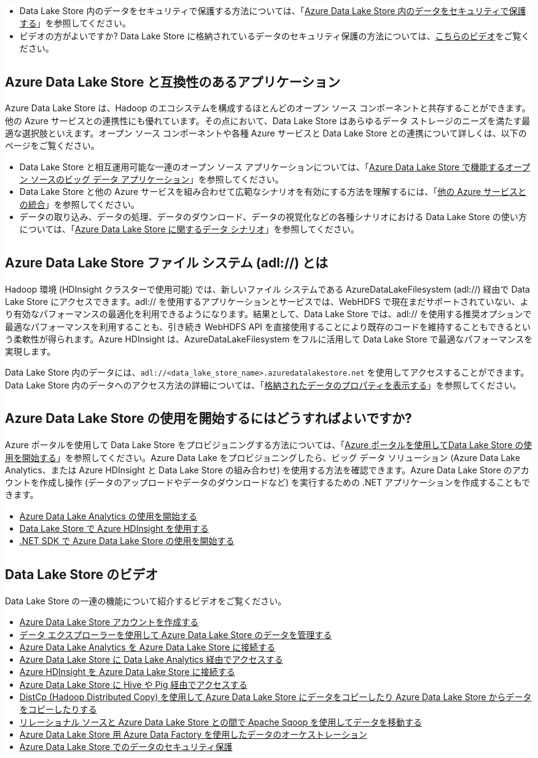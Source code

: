 * Data Lake Store 内のデータをセキュリティで保護する方法については、「[Azure Data Lake Store 内のデータをセキュリティで保護する](data-lake-store-secure-data.md)」を参照してください。
* ビデオの方がよいですか? Data Lake Store に格納されているデータのセキュリティ保護の方法については、[こちらのビデオ](https://mix.office.com/watch/1q2mgzh9nn5lx)をご覧ください。

## Azure Data Lake Store と互換性のあるアプリケーション

Azure Data Lake Store は、Hadoop のエコシステムを構成するほとんどのオープン ソース コンポーネントと共存することができます。他の Azure サービスとの連携性にも優れています。その点において、Data Lake Store はあらゆるデータ ストレージのニーズを満たす最適な選択肢といえます。オープン ソース コンポーネントや各種 Azure サービスと Data Lake Store との連携について詳しくは、以下のページをご覧ください。

* Data Lake Store と相互運用可能な一連のオープン ソース アプリケーションについては、「[Azure Data Lake Store で機能するオープン ソースのビッグ データ アプリケーション](data-lake-store-compatible-oss-other-applications.md)」を参照してください。
* Data Lake Store と他の Azure サービスを組み合わせて広範なシナリオを有効にする方法を理解するには、「[他の Azure サービスとの統合](data-lake-store-integrate-with-other-services.md)」を参照してください。
* データの取り込み、データの処理、データのダウンロード、データの視覚化などの各種シナリオにおける Data Lake Store の使い方については、「[Azure Data Lake Store に関するデータ シナリオ](data-lake-store-data-scenarios.md)」を参照してください。

## Azure Data Lake Store ファイル システム (adl://) とは

Hadoop 環境 (HDInsight クラスターで使用可能) では、新しいファイル システムである AzureDataLakeFilesystem (adl://) 経由で Data Lake Store にアクセスできます。adl:// を使用するアプリケーションとサービスでは、WebHDFS で現在まだサポートされていない、より有効なパフォーマンスの最適化を利用できるようになります。結果として、Data Lake Store では、adl:// を使用する推奨オプションで最適なパフォーマンスを利用することも、引き続き WebHDFS API を直接使用することにより既存のコードを維持することもできるという柔軟性が得られます。Azure HDInsight は、AzureDataLakeFilesystem をフルに活用して Data Lake Store で最適なパフォーマンスを実現します。

Data Lake Store 内のデータには、`adl://<data_lake_store_name>.azuredatalakestore.net` を使用してアクセスすることができます。Data Lake Store 内のデータへのアクセス方法の詳細については、「[格納されたデータのプロパティを表示する](data-lake-store-get-started-portal.md#properties)」を参照してください。

## Azure Data Lake Store の使用を開始するにはどうすればよいですか?

Azure ポータルを使用して Data Lake Store をプロビジョニングする方法については、「[Azure ポータルを使用してData Lake Store の使用を開始する](data-lake-store-get-started-portal.md)」を参照してください。Azure Data Lake をプロビジョニングしたら、ビッグ データ ソリューション (Azure Data Lake Analytics、または Azure HDInsight と Data Lake Store の組み合わせ) を使用する方法を確認できます。Azure Data Lake Store のアカウントを作成し操作 (データのアップロードやデータのダウンロードなど) を実行するための .NET アプリケーションを作成することもできます。

- [Azure Data Lake Analytics の使用を開始する](../data-lake-analytics/data-lake-analytics-get-started-portal.md)
- [Data Lake Store で Azure HDInsight を使用する](data-lake-store-hdinsight-hadoop-use-portal.md)
- [.NET SDK で Azure Data Lake Store の使用を開始する](data-lake-store-get-started-net-sdk.md)


## Data Lake Store のビデオ

Data Lake Store の一連の機能について紹介するビデオをご覧ください。

* [Azure Data Lake Store アカウントを作成する](https://mix.office.com/watch/1k1cycy4l4gen)
* [データ エクスプローラーを使用して Azure Data Lake Store のデータを管理する](https://mix.office.com/watch/icletrxrh6pc)
* [Azure Data Lake Analytics を Azure Data Lake Store に接続する](https://mix.office.com/watch/qwji0dc9rx9k)
* [Azure Data Lake Store に Data Lake Analytics 経由でアクセスする](https://mix.office.com/watch/1n0s45up381a8)
* [Azure HDInsight を Azure Data Lake Store に接続する](https://mix.office.com/watch/l93xri2yhtp2)
* [Azure Data Lake Store に Hive や Pig 経由でアクセスする](https://mix.office.com/watch/1n9g5w0fiqv1q)
* [DistCp (Hadoop Distributed Copy) を使用して Azure Data Lake Store にデータをコピーしたり Azure Data Lake Store からデータをコピーしたりする](https://mix.office.com/watch/1liuojvdx6sie)
* [リレーショナル ソースと Azure Data Lake Store との間で Apache Sqoop を使用してデータを移動する](https://mix.office.com/watch/1butcdjxmu114)
* [Azure Data Lake Store 用 Azure Data Factory を使用したデータのオーケストレーション](https://mix.office.com/watch/1oa7le7t2u4ka)
* [Azure Data Lake Store でのデータのセキュリティ保護](https://mix.office.com/watch/1q2mgzh9nn5lx)

